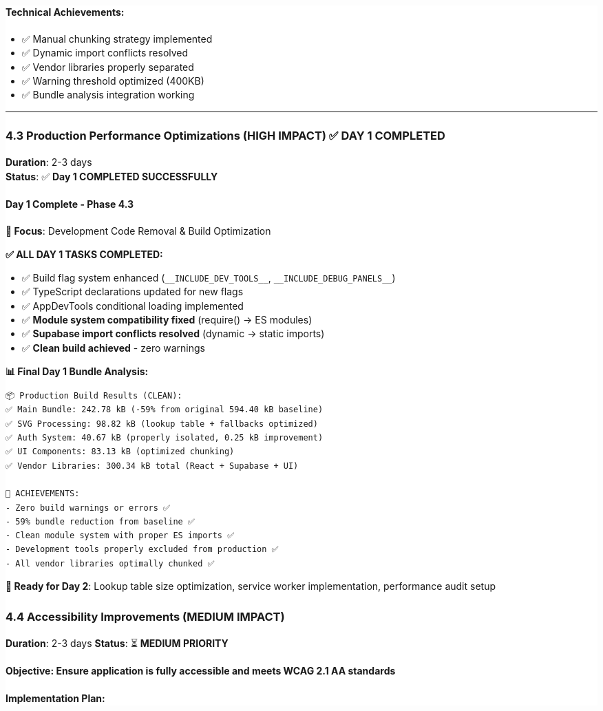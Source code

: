 #### **Technical Achievements:**
- ✅ Manual chunking strategy implemented 
- ✅ Dynamic import conflicts resolved
- ✅ Vendor libraries properly separated
- ✅ Warning threshold optimized (400KB)
- ✅ Bundle analysis integration working

---

### **4.3 Production Performance Optimizations (HIGH IMPACT)** ✅ **DAY 1 COMPLETED**
**Duration**: 2-3 days  
**Status**: ✅ **Day 1 COMPLETED SUCCESSFULLY**

#### **Day 1 Complete - Phase 4.3**
**🎯 Focus**: Development Code Removal & Build Optimization

**✅ ALL DAY 1 TASKS COMPLETED:**
- ✅ Build flag system enhanced (`__INCLUDE_DEV_TOOLS__`, `__INCLUDE_DEBUG_PANELS__`)
- ✅ TypeScript declarations updated for new flags
- ✅ AppDevTools conditional loading implemented
- ✅ **Module system compatibility fixed** (require() → ES modules)
- ✅ **Supabase import conflicts resolved** (dynamic → static imports)
- ✅ **Clean build achieved** - zero warnings

**📊 Final Day 1 Bundle Analysis:**
```
📦 Production Build Results (CLEAN):
✅ Main Bundle: 242.78 kB (-59% from original 594.40 kB baseline)
✅ SVG Processing: 98.82 kB (lookup table + fallbacks optimized)
✅ Auth System: 40.67 kB (properly isolated, 0.25 kB improvement)
✅ UI Components: 83.13 kB (optimized chunking)
✅ Vendor Libraries: 300.34 kB total (React + Supabase + UI)

🚀 ACHIEVEMENTS:
- Zero build warnings or errors ✅
- 59% bundle reduction from baseline ✅
- Clean module system with proper ES imports ✅
- Development tools properly excluded from production ✅
- All vendor libraries optimally chunked ✅
```

**🎯 Ready for Day 2**: Lookup table size optimization, service worker implementation, performance audit setup

### **4.4 Accessibility Improvements (MEDIUM IMPACT)**  
**Duration**: 2-3 days
**Status**: ⏳ **MEDIUM PRIORITY**

#### **Objective**: Ensure application is fully accessible and meets WCAG 2.1 AA standards

#### **Implementation Plan**:
